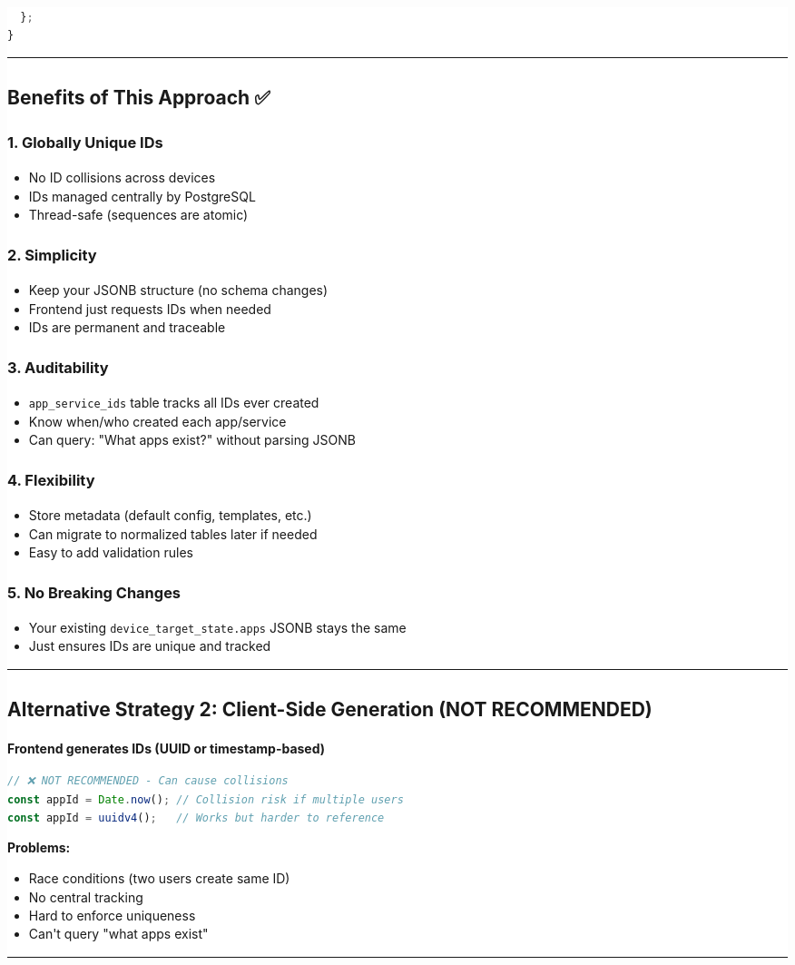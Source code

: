 ```typescript
  };
}
```

---

## Benefits of This Approach ✅

### 1. **Globally Unique IDs**
- No ID collisions across devices
- IDs managed centrally by PostgreSQL
- Thread-safe (sequences are atomic)

### 2. **Simplicity**
- Keep your JSONB structure (no schema changes)
- Frontend just requests IDs when needed
- IDs are permanent and traceable

### 3. **Auditability**
- `app_service_ids` table tracks all IDs ever created
- Know when/who created each app/service
- Can query: "What apps exist?" without parsing JSONB

### 4. **Flexibility**
- Store metadata (default config, templates, etc.)
- Can migrate to normalized tables later if needed
- Easy to add validation rules

### 5. **No Breaking Changes**
- Your existing `device_target_state.apps` JSONB stays the same
- Just ensures IDs are unique and tracked

---

## Alternative Strategy 2: Client-Side Generation (NOT RECOMMENDED)

**Frontend generates IDs (UUID or timestamp-based)**

```typescript
// ❌ NOT RECOMMENDED - Can cause collisions
const appId = Date.now(); // Collision risk if multiple users
const appId = uuidv4();   // Works but harder to reference
```

**Problems:**
- Race conditions (two users create same ID)
- No central tracking
- Hard to enforce uniqueness
- Can't query "what apps exist"

---